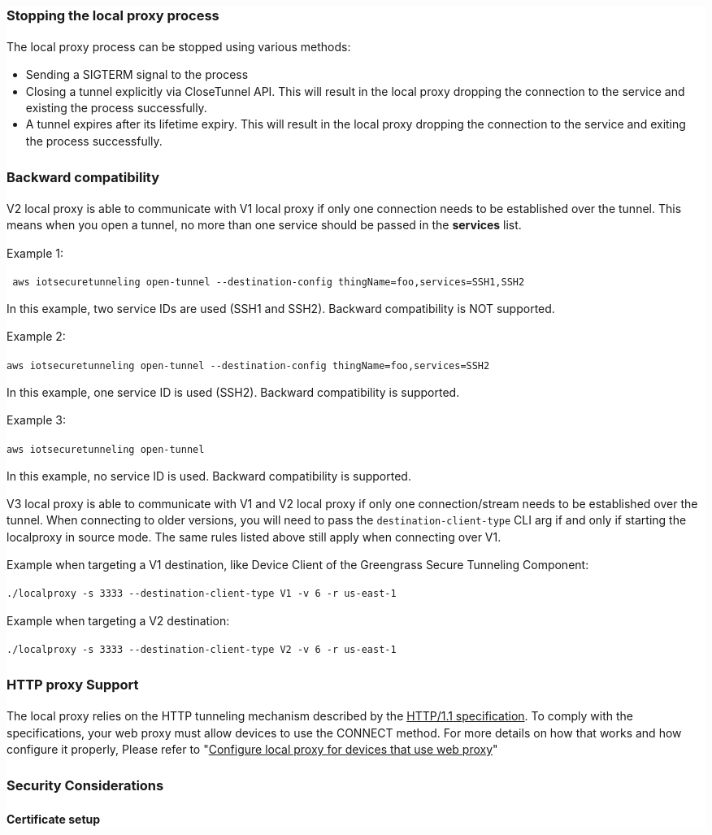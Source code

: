 ### Stopping the local proxy process

The local proxy process can be stopped using various methods: 
* Sending a SIGTERM signal to the process
* Closing a tunnel explicitly via CloseTunnel API. This will result in the local proxy dropping the connection to the service and existing the process successfully.
* A tunnel expires after its lifetime expiry. This will result in the local proxy dropping the connection to the service and exiting the process successfully. 

### Backward compatibility
V2 local proxy is able to communicate with V1 local proxy if only one connection needs to be established over the tunnel. This means when you open a tunnel,  no more than one service should be passed in the **services** list.

Example 1: 

     aws iotsecuretunneling open-tunnel --destination-config thingName=foo,services=SSH1,SSH2
In this example, two service IDs are used (SSH1 and SSH2). Backward compatibility is NOT supported.

Example 2:  
   
    aws iotsecuretunneling open-tunnel --destination-config thingName=foo,services=SSH2

In this example, one service ID is used (SSH2). Backward compatibility is supported.

Example 3: 

    aws iotsecuretunneling open-tunnel 

In this example, no service ID is used. Backward compatibility is supported.

V3 local proxy is able to communicate with V1 and V2 local proxy if only one connection/stream needs to be established over the tunnel. When connecting to older versions, you will need to pass the `destination-client-type` CLI arg if and only if starting the localproxy in source mode. The same rules listed above still apply when connecting over V1.

Example when targeting a V1 destination, like Device Client of the Greengrass Secure Tunneling Component: 

    ./localproxy -s 3333 --destination-client-type V1 -v 6 -r us-east-1

Example when targeting a V2 destination:
   
    ./localproxy -s 3333 --destination-client-type V2 -v 6 -r us-east-1

### HTTP proxy Support

The local proxy relies on the HTTP tunneling mechanism described by the [HTTP/1.1 specification](https://datatracker.ietf.org/doc/html/rfc7231#section-4.3.6). To comply with the specifications, your web proxy must allow devices to use the CONNECT method. For more details on how that works and how configure it properly, Please refer to "[Configure local proxy for devices that use web proxy](https://docs.aws.amazon.com/iot/latest/developerguide/configure-local-proxy-web-proxy.html)"

### Security Considerations

#### Certificate setup
